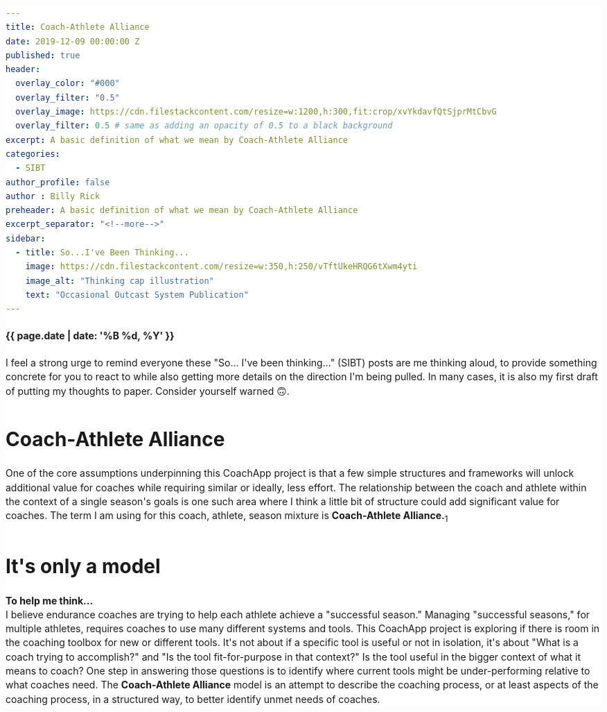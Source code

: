 ```yaml
---
title: Coach-Athlete Alliance
date: 2019-12-09 00:00:00 Z
published: true
header:
  overlay_color: "#000"
  overlay_filter: "0.5"
  overlay_image: https://cdn.filestackcontent.com/resize=w:1200,h:300,fit:crop/xvYkdavfQtSjprMtCbvG
  overlay_filter: 0.5 # same as adding an opacity of 0.5 to a black background
excerpt: A basic definition of what we mean by Coach-Athlete Alliance
categories:
  - SIBT
author_profile: false
author : Billy Rick  
preheader: A basic definition of what we mean by Coach-Athlete Alliance
excerpt_separator: "<!--more-->"  
sidebar:
  - title: So...I've Been Thinking...
    image: https://cdn.filestackcontent.com/resize=w:350,h:250/vTftUkeHRQG6tXwm4yti
    image_alt: "Thinking cap illustration"
    text: "Occasional Outcast System Publication"
---  
```


#### {{ page.date | date: '%B %d, %Y' }}   

I feel a strong urge to remind everyone these "So... I've been thinking..." (SIBT) posts are me thinking aloud, to provide something concrete for you to react to while also getting more details on the direction I'm being pulled. In many cases, it is also my first draft of putting my thoughts to paper. Consider yourself warned 🙃.


# Coach-Athlete Alliance  
One of the core assumptions underpinning this CoachApp project is that a few simple structures and frameworks will unlock additional value for coaches while requiring similar or ideally, less effort. The relationship between the coach and athlete within the context of a single season's goals is one such area where I think a little bit of structure could add significant value for coaches. The term I am using for this coach, athlete, season mixture is **Coach-Athlete Alliance.**<sub>1</sub>  


# It's only a model
**To help me think...**  
I believe endurance coaches are trying to help each athlete achieve a "successful season." Managing "successful seasons," for multiple athletes, requires coaches to use many different systems and tools. This CoachApp project is exploring if there is room in the coaching toolbox for new or different tools. It's not about if a specific tool is useful or not in isolation, it's about "What is a coach trying to accomplish?" and "Is the tool fit-for-purpose in that context?" Is the tool useful in the bigger context of what it means to coach? One step in answering those questions is to identify where current tools might be under-performing relative to what coaches need. The **Coach-Athlete Alliance** model is an attempt to describe the coaching process, or at least aspects of the coaching process, in a structured way, to better identify unmet needs of coaches.   
